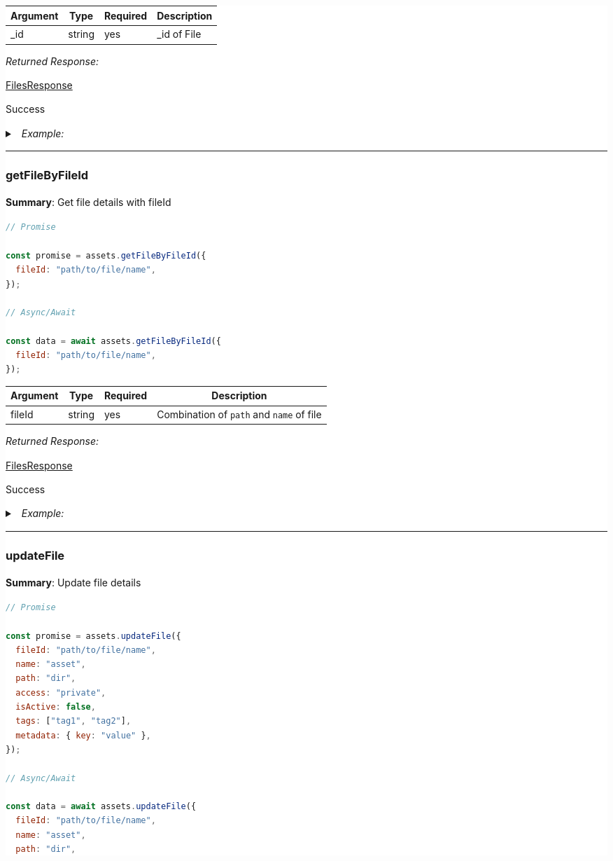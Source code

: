 | Argument | Type   | Required | Description  |
| -------- | ------ | -------- | ------------ |
| \_id     | string | yes      | \_id of File |

_Returned Response:_

[FilesResponse](#filesresponse)

Success

<details><summary><i>&nbsp; Example:</i></summary></details>

---

### getFileByFileId

**Summary**: Get file details with fileId

```javascript
// Promise

const promise = assets.getFileByFileId({
  fileId: "path/to/file/name",
});

// Async/Await

const data = await assets.getFileByFileId({
  fileId: "path/to/file/name",
});
```

| Argument | Type   | Required | Description                              |
| -------- | ------ | -------- | ---------------------------------------- |
| fileId   | string | yes      | Combination of `path` and `name` of file |

_Returned Response:_

[FilesResponse](#filesresponse)

Success

<details><summary><i>&nbsp; Example:</i></summary></details>

---

### updateFile

**Summary**: Update file details

```javascript
// Promise

const promise = assets.updateFile({
  fileId: "path/to/file/name",
  name: "asset",
  path: "dir",
  access: "private",
  isActive: false,
  tags: ["tag1", "tag2"],
  metadata: { key: "value" },
});

// Async/Await

const data = await assets.updateFile({
  fileId: "path/to/file/name",
  name: "asset",
  path: "dir",
```